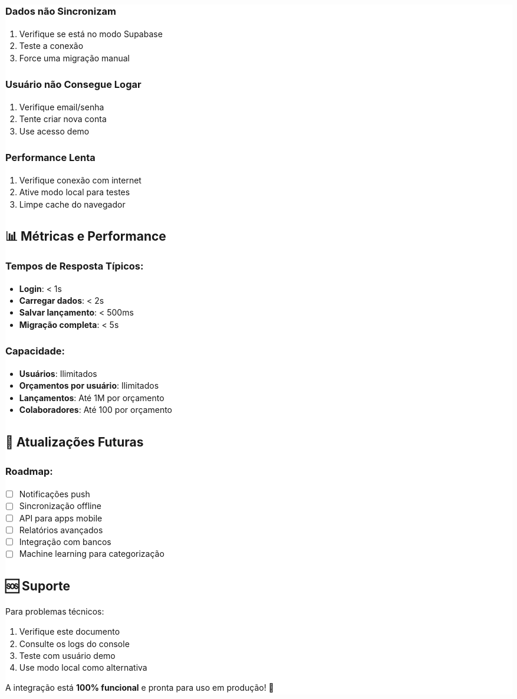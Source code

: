 ### Dados não Sincronizam

1. Verifique se está no modo Supabase
2. Teste a conexão
3. Force uma migração manual

### Usuário não Consegue Logar

1. Verifique email/senha
2. Tente criar nova conta
3. Use acesso demo

### Performance Lenta

1. Verifique conexão com internet
2. Ative modo local para testes
3. Limpe cache do navegador

## 📊 Métricas e Performance

### Tempos de Resposta Típicos:

- **Login**: < 1s
- **Carregar dados**: < 2s
- **Salvar lançamento**: < 500ms
- **Migração completa**: < 5s

### Capacidade:

- **Usuários**: Ilimitados
- **Orçamentos por usuário**: Ilimitados
- **Lançamentos**: Até 1M por orçamento
- **Colaboradores**: Até 100 por orçamento

## 🔄 Atualizações Futuras

### Roadmap:

- [ ] Notificações push
- [ ] Sincronização offline
- [ ] API para apps mobile
- [ ] Relatórios avançados
- [ ] Integração com bancos
- [ ] Machine learning para categorização

## 🆘 Suporte

Para problemas técnicos:

1. Verifique este documento
2. Consulte os logs do console
3. Teste com usuário demo
4. Use modo local como alternativa

A integração está **100% funcional** e pronta para uso em produção! 🎉
